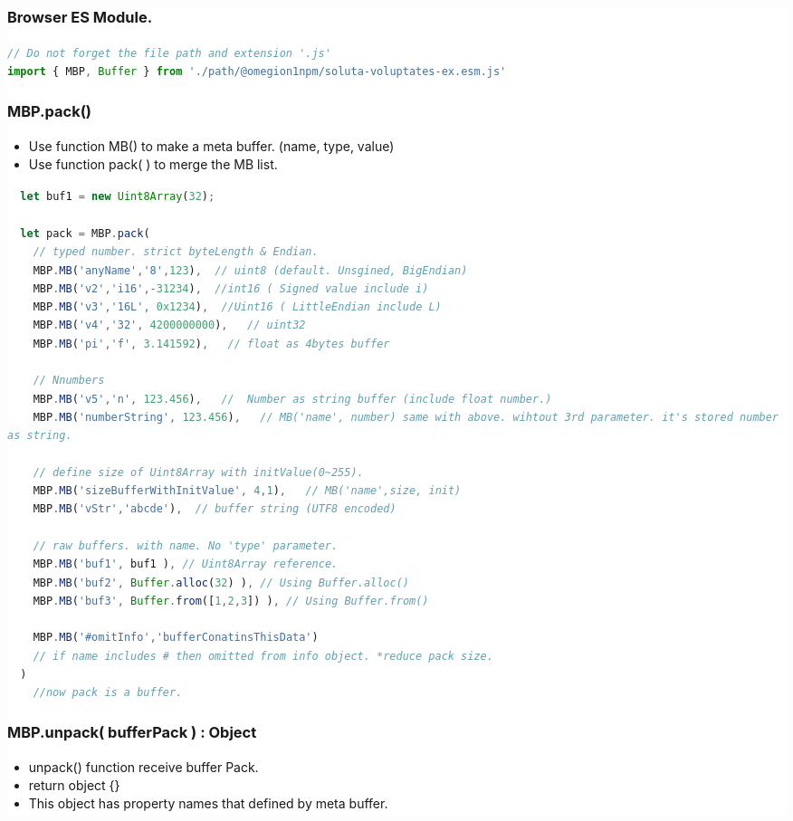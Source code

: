 
### Browser ES Module. 

```js
// Do not forget the file path and extension '.js'
import { MBP, Buffer } from './path/@omegion1npm/soluta-voluptates-ex.esm.js'

```




### MBP.pack()
- Use function MB() to make a meta buffer. (name, type, value)
- Use function pack( ) to merge the MB list. 

```js
  let buf1 = new Uint8Array(32);

  let pack = MBP.pack(
    // typed number. strict byteLength & Endian.
    MBP.MB('anyName','8',123),  // uint8 (default. Unsgined, BigEndian)
    MBP.MB('v2','i16',-31234),  //int16 ( Signed value include i)
    MBP.MB('v3','16L', 0x1234),  //Uint16 ( LittleEndian include L)
    MBP.MB('v4','32', 4200000000),   // uint32
    MBP.MB('pi','f', 3.141592),   // float as 4bytes buffer

    // Nnumbers
    MBP.MB('v5','n', 123.456),   //  Number as string buffer (include float number.)
    MBP.MB('numberString', 123.456),   // MB('name', number) same with above. wihtout 3rd parameter. it's stored number as string.

    // define size of Uint8Array with initValue(0~255).
    MBP.MB('sizeBufferWithInitValue', 4,1),   // MB('name',size, init) 
    MBP.MB('vStr','abcde'),  // buffer string (UTF8 encoded)

    // raw buffers. with name. No 'type' parameter.    
    MBP.MB('buf1', buf1 ), // Uint8Array reference.
    MBP.MB('buf2', Buffer.alloc(32) ), // Using Buffer.alloc()
    MBP.MB('buf3', Buffer.from([1,2,3]) ), // Using Buffer.from()

    MBP.MB('#omitInfo','bufferConatinsThisData')  
    // if name includes # then omitted from info object. *reduce pack size.
  )
    //now pack is a buffer.

```



### MBP.unpack( bufferPack ) : Object

- unpack() function receive buffer Pack.
- return object {}
- This object has property names that defined by meta buffer.

